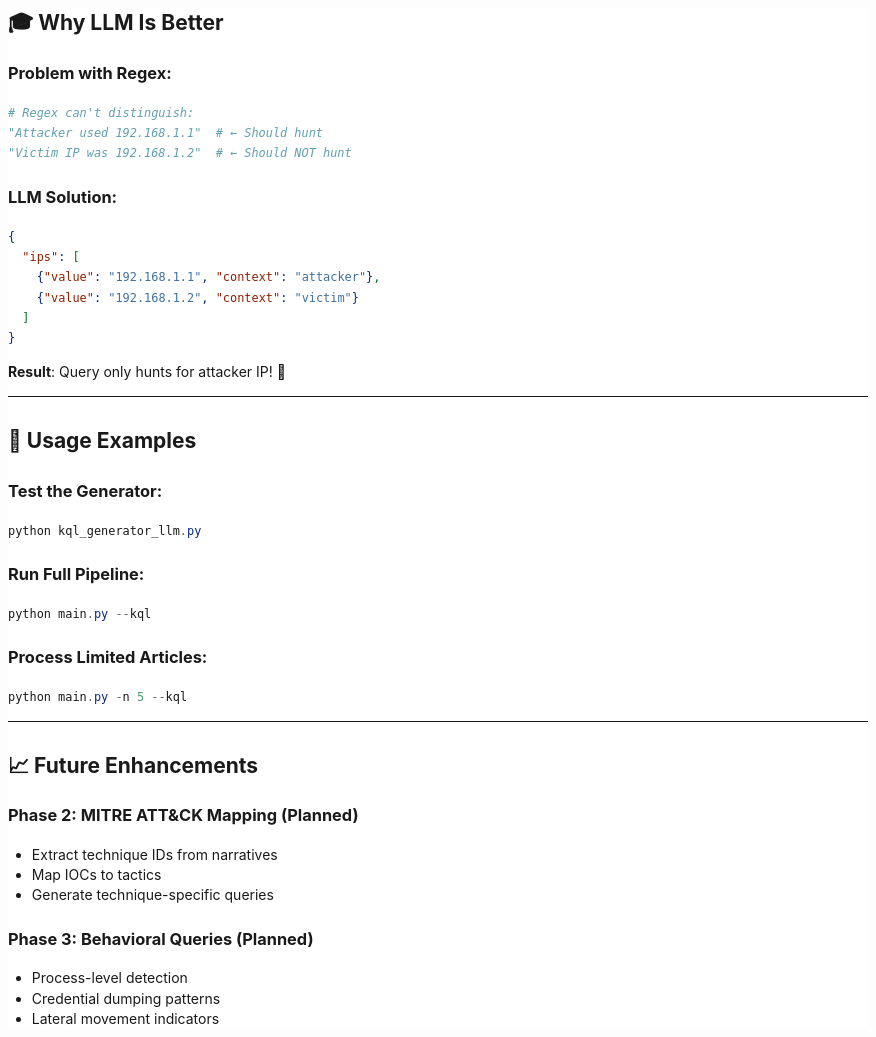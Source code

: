
## 🎓 Why LLM Is Better

### **Problem with Regex:**
```python
# Regex can't distinguish:
"Attacker used 192.168.1.1"  # ← Should hunt
"Victim IP was 192.168.1.2"  # ← Should NOT hunt
```

### **LLM Solution:**
```json
{
  "ips": [
    {"value": "192.168.1.1", "context": "attacker"},
    {"value": "192.168.1.2", "context": "victim"}
  ]
}
```
**Result**: Query only hunts for attacker IP! 🎯

---

## 🚀 Usage Examples

### **Test the Generator:**
```powershell
python kql_generator_llm.py
```

### **Run Full Pipeline:**
```powershell
python main.py --kql
```

### **Process Limited Articles:**
```powershell
python main.py -n 5 --kql
```

---

## 📈 Future Enhancements

### **Phase 2: MITRE ATT&CK Mapping** (Planned)
- Extract technique IDs from narratives
- Map IOCs to tactics
- Generate technique-specific queries

### **Phase 3: Behavioral Queries** (Planned)
- Process-level detection
- Credential dumping patterns
- Lateral movement indicators

